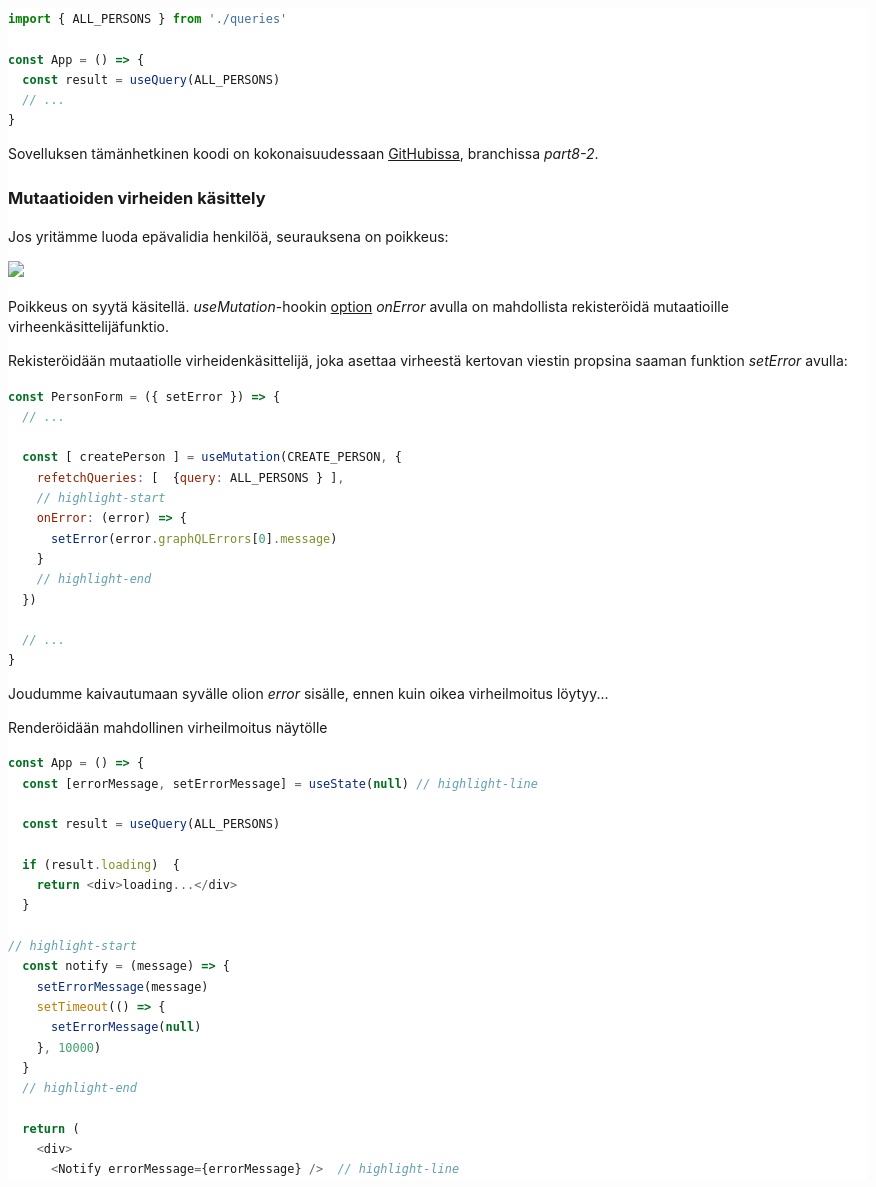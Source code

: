 ```js 
import { ALL_PERSONS } from './queries'

const App = () => {
  const result = useQuery(ALL_PERSONS)
  // ...
}
```

Sovelluksen tämänhetkinen koodi on kokonaisuudessaan [GitHubissa](https://github.com/fullstack-hy2020/graphql-phonebook-frontend/tree/part8-2), branchissa <i>part8-2</i>.

### Mutaatioiden virheiden käsittely

Jos yritämme luoda epävalidia henkilöä, seurauksena on poikkeus:

![](../../images/8/14x.png)

Poikkeus on syytä käsitellä. _useMutation_-hookin [option](https://www.apollographql.com/docs/react/api/react/hooks/#params-2) _onError_ avulla on mahdollista rekisteröidä mutaatioille virheenkäsittelijäfunktio.

Rekisteröidään mutaatiolle virheidenkäsittelijä, joka asettaa virheestä kertovan viestin propsina saaman funktion _setError_ avulla:

```js
const PersonForm = ({ setError }) => {
  // ... 

  const [ createPerson ] = useMutation(CREATE_PERSON, {
    refetchQueries: [  {query: ALL_PERSONS } ],
    // highlight-start
    onError: (error) => {
      setError(error.graphQLErrors[0].message)
    }
    // highlight-end
  })

  // ...
}
```

Joudumme kaivautumaan syvälle olion <i>error</i> sisälle, ennen kuin oikea virheilmoitus löytyy...

Renderöidään mahdollinen virheilmoitus näytölle

```js
const App = () => {
  const [errorMessage, setErrorMessage] = useState(null) // highlight-line

  const result = useQuery(ALL_PERSONS)

  if (result.loading)  {
    return <div>loading...</div>
  }

// highlight-start
  const notify = (message) => {
    setErrorMessage(message)
    setTimeout(() => {
      setErrorMessage(null)
    }, 10000)
  }
  // highlight-end

  return (
    <div>
      <Notify errorMessage={errorMessage} />  // highlight-line
```